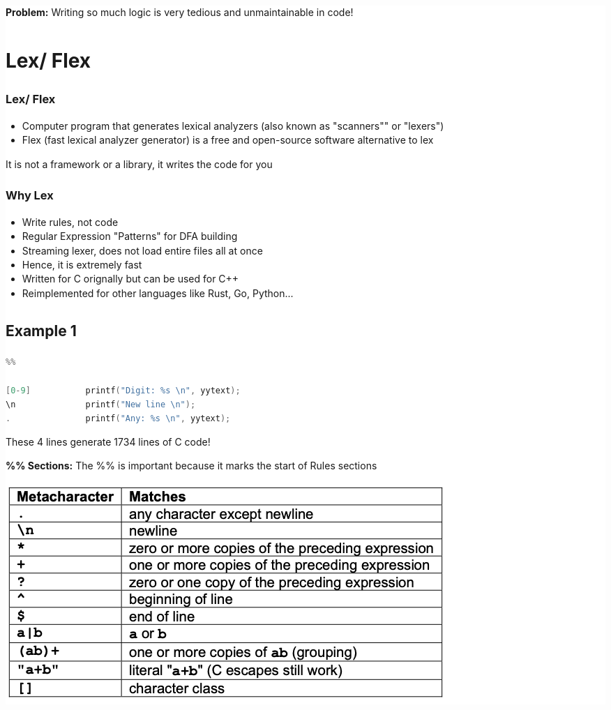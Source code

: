 **Problem:** Writing so much logic is very tedious and unmaintainable in
code!

# Lex/ Flex

### Lex/ Flex

* Computer program that generates lexical analyzers (also known as
  "scanners"" or "lexers")
* Flex (fast lexical analyzer generator) is a free and open-source
  software alternative to lex

It is not a framework or a library, it writes the code for you

### Why Lex

* Write rules, not code
* Regular Expression "Patterns" for DFA building
* Streaming lexer, does not load entire files all at once
* Hence, it is extremely fast
* Written for C orignally but can be used for C++
* Reimplemented for other languages like Rust, Go, Python...

## Example 1

```c
%%

[0-9]           printf("Digit: %s \n", yytext);
\n              printf("New line \n");
.               printf("Any: %s \n", yytext);
```

These 4 lines generate 1734 lines of C code!

**%% Sections:** The %% is important because it marks the start of Rules
sections

![Regex pattern primitives](/uploads/regex.png)
